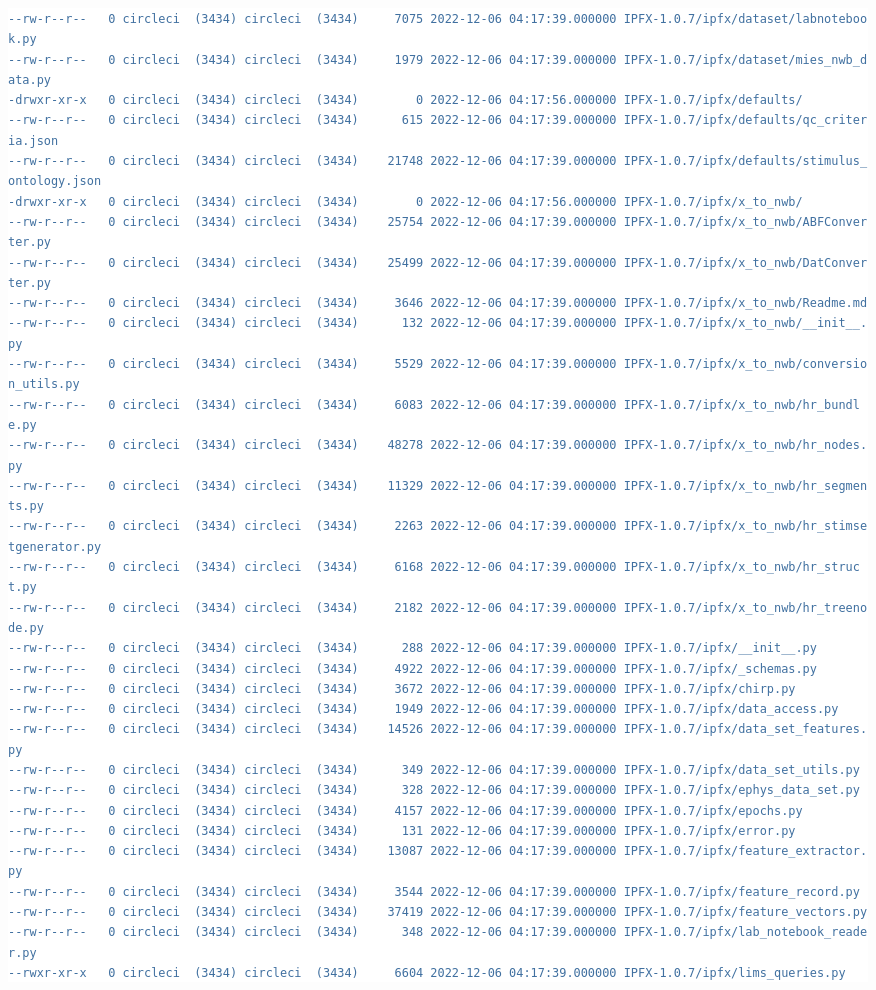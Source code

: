 ```diff
--rw-r--r--   0 circleci  (3434) circleci  (3434)     7075 2022-12-06 04:17:39.000000 IPFX-1.0.7/ipfx/dataset/labnotebook.py
--rw-r--r--   0 circleci  (3434) circleci  (3434)     1979 2022-12-06 04:17:39.000000 IPFX-1.0.7/ipfx/dataset/mies_nwb_data.py
-drwxr-xr-x   0 circleci  (3434) circleci  (3434)        0 2022-12-06 04:17:56.000000 IPFX-1.0.7/ipfx/defaults/
--rw-r--r--   0 circleci  (3434) circleci  (3434)      615 2022-12-06 04:17:39.000000 IPFX-1.0.7/ipfx/defaults/qc_criteria.json
--rw-r--r--   0 circleci  (3434) circleci  (3434)    21748 2022-12-06 04:17:39.000000 IPFX-1.0.7/ipfx/defaults/stimulus_ontology.json
-drwxr-xr-x   0 circleci  (3434) circleci  (3434)        0 2022-12-06 04:17:56.000000 IPFX-1.0.7/ipfx/x_to_nwb/
--rw-r--r--   0 circleci  (3434) circleci  (3434)    25754 2022-12-06 04:17:39.000000 IPFX-1.0.7/ipfx/x_to_nwb/ABFConverter.py
--rw-r--r--   0 circleci  (3434) circleci  (3434)    25499 2022-12-06 04:17:39.000000 IPFX-1.0.7/ipfx/x_to_nwb/DatConverter.py
--rw-r--r--   0 circleci  (3434) circleci  (3434)     3646 2022-12-06 04:17:39.000000 IPFX-1.0.7/ipfx/x_to_nwb/Readme.md
--rw-r--r--   0 circleci  (3434) circleci  (3434)      132 2022-12-06 04:17:39.000000 IPFX-1.0.7/ipfx/x_to_nwb/__init__.py
--rw-r--r--   0 circleci  (3434) circleci  (3434)     5529 2022-12-06 04:17:39.000000 IPFX-1.0.7/ipfx/x_to_nwb/conversion_utils.py
--rw-r--r--   0 circleci  (3434) circleci  (3434)     6083 2022-12-06 04:17:39.000000 IPFX-1.0.7/ipfx/x_to_nwb/hr_bundle.py
--rw-r--r--   0 circleci  (3434) circleci  (3434)    48278 2022-12-06 04:17:39.000000 IPFX-1.0.7/ipfx/x_to_nwb/hr_nodes.py
--rw-r--r--   0 circleci  (3434) circleci  (3434)    11329 2022-12-06 04:17:39.000000 IPFX-1.0.7/ipfx/x_to_nwb/hr_segments.py
--rw-r--r--   0 circleci  (3434) circleci  (3434)     2263 2022-12-06 04:17:39.000000 IPFX-1.0.7/ipfx/x_to_nwb/hr_stimsetgenerator.py
--rw-r--r--   0 circleci  (3434) circleci  (3434)     6168 2022-12-06 04:17:39.000000 IPFX-1.0.7/ipfx/x_to_nwb/hr_struct.py
--rw-r--r--   0 circleci  (3434) circleci  (3434)     2182 2022-12-06 04:17:39.000000 IPFX-1.0.7/ipfx/x_to_nwb/hr_treenode.py
--rw-r--r--   0 circleci  (3434) circleci  (3434)      288 2022-12-06 04:17:39.000000 IPFX-1.0.7/ipfx/__init__.py
--rw-r--r--   0 circleci  (3434) circleci  (3434)     4922 2022-12-06 04:17:39.000000 IPFX-1.0.7/ipfx/_schemas.py
--rw-r--r--   0 circleci  (3434) circleci  (3434)     3672 2022-12-06 04:17:39.000000 IPFX-1.0.7/ipfx/chirp.py
--rw-r--r--   0 circleci  (3434) circleci  (3434)     1949 2022-12-06 04:17:39.000000 IPFX-1.0.7/ipfx/data_access.py
--rw-r--r--   0 circleci  (3434) circleci  (3434)    14526 2022-12-06 04:17:39.000000 IPFX-1.0.7/ipfx/data_set_features.py
--rw-r--r--   0 circleci  (3434) circleci  (3434)      349 2022-12-06 04:17:39.000000 IPFX-1.0.7/ipfx/data_set_utils.py
--rw-r--r--   0 circleci  (3434) circleci  (3434)      328 2022-12-06 04:17:39.000000 IPFX-1.0.7/ipfx/ephys_data_set.py
--rw-r--r--   0 circleci  (3434) circleci  (3434)     4157 2022-12-06 04:17:39.000000 IPFX-1.0.7/ipfx/epochs.py
--rw-r--r--   0 circleci  (3434) circleci  (3434)      131 2022-12-06 04:17:39.000000 IPFX-1.0.7/ipfx/error.py
--rw-r--r--   0 circleci  (3434) circleci  (3434)    13087 2022-12-06 04:17:39.000000 IPFX-1.0.7/ipfx/feature_extractor.py
--rw-r--r--   0 circleci  (3434) circleci  (3434)     3544 2022-12-06 04:17:39.000000 IPFX-1.0.7/ipfx/feature_record.py
--rw-r--r--   0 circleci  (3434) circleci  (3434)    37419 2022-12-06 04:17:39.000000 IPFX-1.0.7/ipfx/feature_vectors.py
--rw-r--r--   0 circleci  (3434) circleci  (3434)      348 2022-12-06 04:17:39.000000 IPFX-1.0.7/ipfx/lab_notebook_reader.py
--rwxr-xr-x   0 circleci  (3434) circleci  (3434)     6604 2022-12-06 04:17:39.000000 IPFX-1.0.7/ipfx/lims_queries.py
```